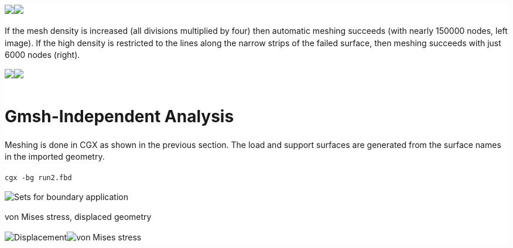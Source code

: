 <img src="Refs/mesh_c2f.png" width="400" ><img src="Refs/mesh_c2f1.png" width="400">

If the mesh density is increased (all divisions multiplied by four) then automatic meshing succeeds (with nearly 150000 nodes, left image). If the high density is restricted to the lines along the narrow strips of the failed surface, then meshing succeeds with just 6000 nodes (right).

<img src="Refs/mesh_c2f2.png" width="400" ><img src="Refs/mesh_c2f3.png" width="400" >

# Gmsh-Independent Analysis

Meshing is done in CGX as shown in the previous section.
The load and support surfaces are generated from the surface names in the imported geometry.
```
cgx -bg run2.fbd
```
<img src="Refs/sets2.png" width="400" title="Sets for boundary application">

von Mises stress, displaced geometry

<img src="Refs/disp2.png" width="400" title="Displacement"><img src="Refs/se2.png" width="400" title="von Mises stress">
